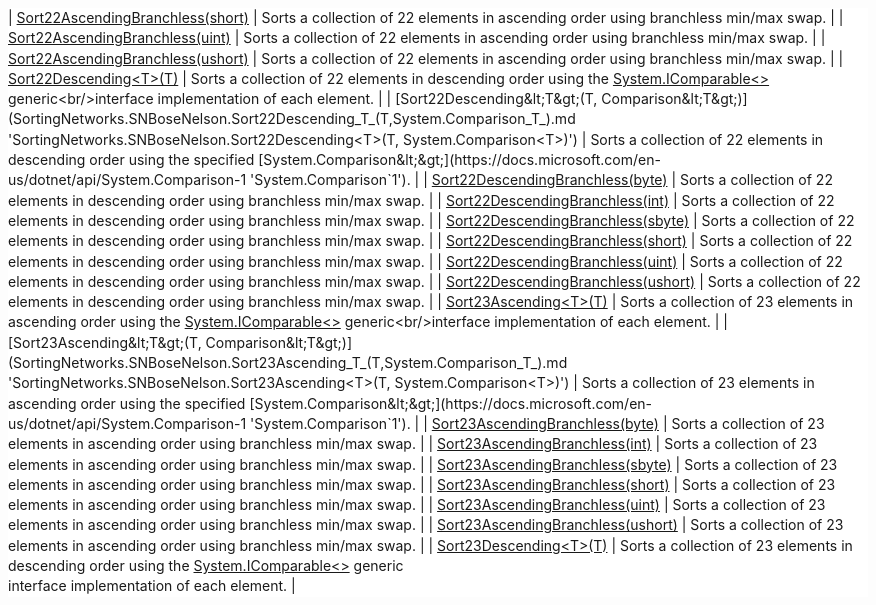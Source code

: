 | [Sort22AscendingBranchless(short)](SortingNetworks.SNBoseNelson.Sort22AscendingBranchless(short).md 'SortingNetworks.SNBoseNelson.Sort22AscendingBranchless(short)') | Sorts a collection of 22 elements in ascending order using branchless min/max swap. |
| [Sort22AscendingBranchless(uint)](SortingNetworks.SNBoseNelson.Sort22AscendingBranchless(uint).md 'SortingNetworks.SNBoseNelson.Sort22AscendingBranchless(uint)') | Sorts a collection of 22 elements in ascending order using branchless min/max swap. |
| [Sort22AscendingBranchless(ushort)](SortingNetworks.SNBoseNelson.Sort22AscendingBranchless(ushort).md 'SortingNetworks.SNBoseNelson.Sort22AscendingBranchless(ushort)') | Sorts a collection of 22 elements in ascending order using branchless min/max swap. |
| [Sort22Descending&lt;T&gt;(T)](SortingNetworks.SNBoseNelson.Sort22Descending_T_(T).md 'SortingNetworks.SNBoseNelson.Sort22Descending<T>(T)') | Sorts a collection of 22 elements in descending order using the [System.IComparable&lt;&gt;](https://docs.microsoft.com/en-us/dotnet/api/System.IComparable-1 'System.IComparable`1') generic<br/>interface implementation of each element. |
| [Sort22Descending&lt;T&gt;(T, Comparison&lt;T&gt;)](SortingNetworks.SNBoseNelson.Sort22Descending_T_(T,System.Comparison_T_).md 'SortingNetworks.SNBoseNelson.Sort22Descending<T>(T, System.Comparison<T>)') | Sorts a collection of 22 elements in descending order using the specified [System.Comparison&lt;&gt;](https://docs.microsoft.com/en-us/dotnet/api/System.Comparison-1 'System.Comparison`1'). |
| [Sort22DescendingBranchless(byte)](SortingNetworks.SNBoseNelson.Sort22DescendingBranchless(byte).md 'SortingNetworks.SNBoseNelson.Sort22DescendingBranchless(byte)') | Sorts a collection of 22 elements in descending order using branchless min/max swap. |
| [Sort22DescendingBranchless(int)](SortingNetworks.SNBoseNelson.Sort22DescendingBranchless(int).md 'SortingNetworks.SNBoseNelson.Sort22DescendingBranchless(int)') | Sorts a collection of 22 elements in descending order using branchless min/max swap. |
| [Sort22DescendingBranchless(sbyte)](SortingNetworks.SNBoseNelson.Sort22DescendingBranchless(sbyte).md 'SortingNetworks.SNBoseNelson.Sort22DescendingBranchless(sbyte)') | Sorts a collection of 22 elements in descending order using branchless min/max swap. |
| [Sort22DescendingBranchless(short)](SortingNetworks.SNBoseNelson.Sort22DescendingBranchless(short).md 'SortingNetworks.SNBoseNelson.Sort22DescendingBranchless(short)') | Sorts a collection of 22 elements in descending order using branchless min/max swap. |
| [Sort22DescendingBranchless(uint)](SortingNetworks.SNBoseNelson.Sort22DescendingBranchless(uint).md 'SortingNetworks.SNBoseNelson.Sort22DescendingBranchless(uint)') | Sorts a collection of 22 elements in descending order using branchless min/max swap. |
| [Sort22DescendingBranchless(ushort)](SortingNetworks.SNBoseNelson.Sort22DescendingBranchless(ushort).md 'SortingNetworks.SNBoseNelson.Sort22DescendingBranchless(ushort)') | Sorts a collection of 22 elements in descending order using branchless min/max swap. |
| [Sort23Ascending&lt;T&gt;(T)](SortingNetworks.SNBoseNelson.Sort23Ascending_T_(T).md 'SortingNetworks.SNBoseNelson.Sort23Ascending<T>(T)') | Sorts a collection of 23 elements in ascending order using the [System.IComparable&lt;&gt;](https://docs.microsoft.com/en-us/dotnet/api/System.IComparable-1 'System.IComparable`1') generic<br/>interface implementation of each element. |
| [Sort23Ascending&lt;T&gt;(T, Comparison&lt;T&gt;)](SortingNetworks.SNBoseNelson.Sort23Ascending_T_(T,System.Comparison_T_).md 'SortingNetworks.SNBoseNelson.Sort23Ascending<T>(T, System.Comparison<T>)') | Sorts a collection of 23 elements in ascending order using the specified [System.Comparison&lt;&gt;](https://docs.microsoft.com/en-us/dotnet/api/System.Comparison-1 'System.Comparison`1'). |
| [Sort23AscendingBranchless(byte)](SortingNetworks.SNBoseNelson.Sort23AscendingBranchless(byte).md 'SortingNetworks.SNBoseNelson.Sort23AscendingBranchless(byte)') | Sorts a collection of 23 elements in ascending order using branchless min/max swap. |
| [Sort23AscendingBranchless(int)](SortingNetworks.SNBoseNelson.Sort23AscendingBranchless(int).md 'SortingNetworks.SNBoseNelson.Sort23AscendingBranchless(int)') | Sorts a collection of 23 elements in ascending order using branchless min/max swap. |
| [Sort23AscendingBranchless(sbyte)](SortingNetworks.SNBoseNelson.Sort23AscendingBranchless(sbyte).md 'SortingNetworks.SNBoseNelson.Sort23AscendingBranchless(sbyte)') | Sorts a collection of 23 elements in ascending order using branchless min/max swap. |
| [Sort23AscendingBranchless(short)](SortingNetworks.SNBoseNelson.Sort23AscendingBranchless(short).md 'SortingNetworks.SNBoseNelson.Sort23AscendingBranchless(short)') | Sorts a collection of 23 elements in ascending order using branchless min/max swap. |
| [Sort23AscendingBranchless(uint)](SortingNetworks.SNBoseNelson.Sort23AscendingBranchless(uint).md 'SortingNetworks.SNBoseNelson.Sort23AscendingBranchless(uint)') | Sorts a collection of 23 elements in ascending order using branchless min/max swap. |
| [Sort23AscendingBranchless(ushort)](SortingNetworks.SNBoseNelson.Sort23AscendingBranchless(ushort).md 'SortingNetworks.SNBoseNelson.Sort23AscendingBranchless(ushort)') | Sorts a collection of 23 elements in ascending order using branchless min/max swap. |
| [Sort23Descending&lt;T&gt;(T)](SortingNetworks.SNBoseNelson.Sort23Descending_T_(T).md 'SortingNetworks.SNBoseNelson.Sort23Descending<T>(T)') | Sorts a collection of 23 elements in descending order using the [System.IComparable&lt;&gt;](https://docs.microsoft.com/en-us/dotnet/api/System.IComparable-1 'System.IComparable`1') generic<br/>interface implementation of each element. |